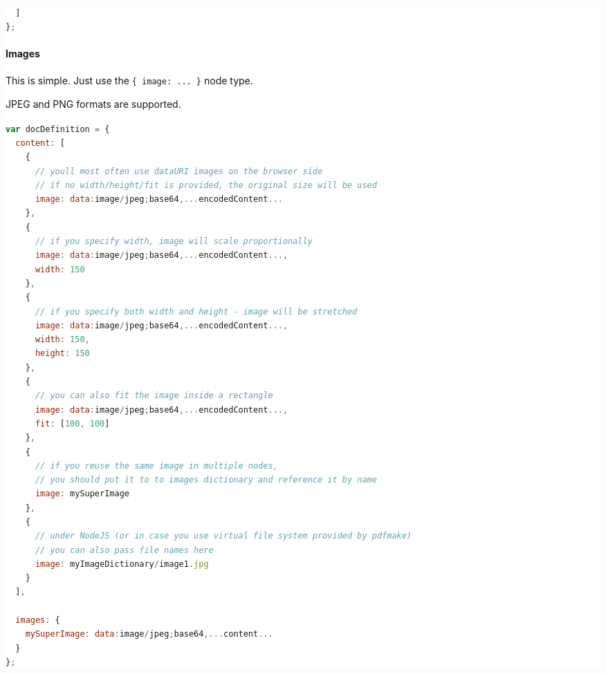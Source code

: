 ```js
  ]
};
```

#### Images

This is simple. Just use the ```{ image: ... }``` node type.

JPEG and PNG formats are supported.

```js
var docDefinition = {
  content: [
    {
      // youll most often use dataURI images on the browser side
      // if no width/height/fit is provided, the original size will be used
      image: data:image/jpeg;base64,...encodedContent...
    },
    {
      // if you specify width, image will scale proportionally
      image: data:image/jpeg;base64,...encodedContent...,
      width: 150
    },
    {
      // if you specify both width and height - image will be stretched
      image: data:image/jpeg;base64,...encodedContent...,
      width: 150,
      height: 150
    },
    {
      // you can also fit the image inside a rectangle
      image: data:image/jpeg;base64,...encodedContent...,
      fit: [100, 100]
    },
    {
      // if you reuse the same image in multiple nodes,
      // you should put it to to images dictionary and reference it by name
      image: mySuperImage
    },
    {
      // under NodeJS (or in case you use virtual file system provided by pdfmake)
      // you can also pass file names here
      image: myImageDictionary/image1.jpg
    }
  ],

  images: {
    mySuperImage: data:image/jpeg;base64,...content...
  }
};
```

